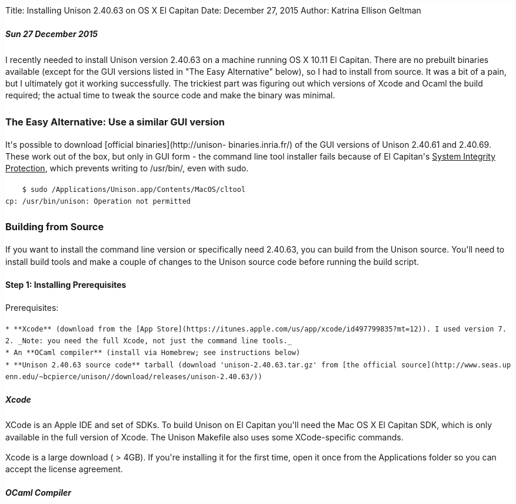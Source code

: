 Title: Installing Unison 2.40.63 on OS X El Capitan
Date: December 27, 2015
Author: Katrina Ellison Geltman

##### Sun 27 December 2015

I recently needed to install Unison version 2.40.63 on a machine running OS X
10.11 El Capitan. There are no prebuilt binaries available (except for the GUI
versions listed in "The Easy Alternative" below), so I had to install from
source. It was a bit of a pain, but I ultimately got it working successfully.
The trickiest part was figuring out which versions of Xcode and Ocaml the
build required; the actual time to tweak the source code and make the binary
was minimal.

### The Easy Alternative: Use a similar GUI version

It's possible to download [official binaries](http://unison-
binaries.inria.fr/) of the GUI versions of Unison 2.40.61 and 2.40.69. These
work out of the box, but only in GUI form - the command line tool installer
fails because of El Capitan's [System Integrity
Protection](https://support.apple.com/en-us/HT204899), which prevents writing
to /usr/bin/, even with sudo.

    
        $ sudo /Applications/Unison.app/Contents/MacOS/cltool 
    cp: /usr/bin/unison: Operation not permitted
    

### Building from Source

If you want to install the command line version or specifically need 2.40.63,
you can build from the Unison source. You'll need to install build tools and
make a couple of changes to the Unison source code before running the build
script.

#### Step 1: Installing Prerequisites

Prerequisites:

    * **Xcode** (download from the [App Store](https://itunes.apple.com/us/app/xcode/id497799835?mt=12)). I used version 7.2. _Note: you need the full Xcode, not just the command line tools._
    * An **OCaml compiler** (install via Homebrew; see instructions below)
    * **Unison 2.40.63 source code** tarball (download 'unison-2.40.63.tar.gz' from [the official source](http://www.seas.upenn.edu/~bcpierce/unison//download/releases/unison-2.40.63/))

##### Xcode

XCode is an Apple IDE and set of SDKs. To build Unison on El Capitan you'll
need the Mac OS X El Capitan SDK, which is only available in the full version
of Xcode. The Unison Makefile also uses some XCode-specific commands.

Xcode is a large download ( > 4GB). If you're installing it for the first
time, open it once from the Applications folder so you can accept the license
agreement.

##### OCaml Compiler
